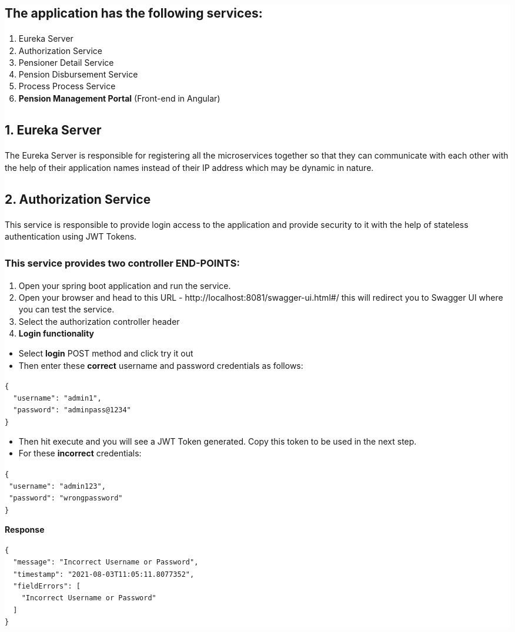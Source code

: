 

## The application has the following services:

1. Eureka Server
2. Authorization Service
3. Pensioner Detail Service
4. Pension Disbursement Service
5. Process Process Service
6. **Pension Management Portal** (Front-end in Angular)

## 1. Eureka Server
The Eureka Server is responsible for registering all the microservices together so that they can communicate with each other with the help of their application names instead of their IP address which may be dynamic in nature.

## 2. Authorization Service
This service is responsible to provide login access to the application and provide security to it with the help of stateless authentication using JWT Tokens.

### This service provides two controller END-POINTS:

1. Open your spring boot application and run the service.
2. Open your browser and head to this URL - http://localhost:8081/swagger-ui.html#/ this will redirect you to Swagger UI where you can test the service.
3. Select the authorization controller header
4. **Login functionality**
* Select **login** POST method and click try it out
* Then enter these **correct** username and password credentials as follows:

```
{
  "username": "admin1",
  "password": "adminpass@1234"
}
```

* Then hit execute and you will see a JWT Token generated. Copy this token to be used in the next step.
* For these **incorrect** credentials:  

 ```
{
  "username": "admin123",
  "password": "wrongpassword"
}
 ``` 
 
**Response**

```
{
  "message": "Incorrect Username or Password",
  "timestamp": "2021-08-03T11:05:11.8077352",
  "fieldErrors": [
    "Incorrect Username or Password"
  ]
}
```
